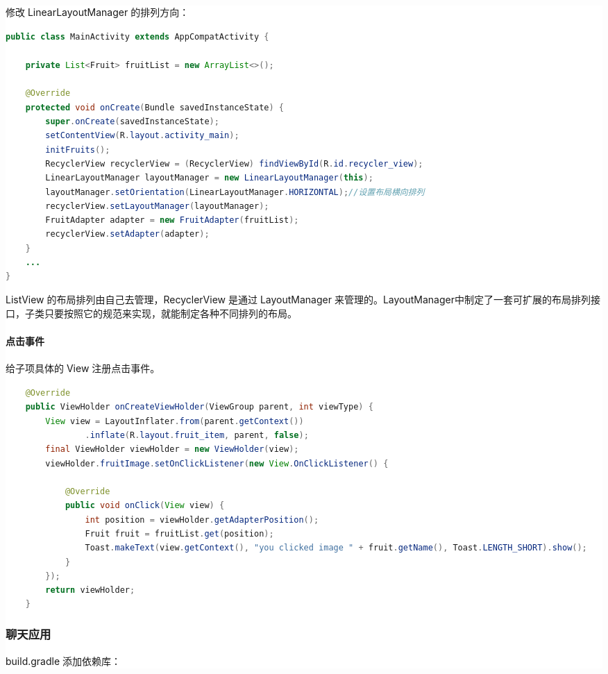 修改 LinearLayoutManager 的排列方向：

```java
public class MainActivity extends AppCompatActivity {

    private List<Fruit> fruitList = new ArrayList<>();

    @Override
    protected void onCreate(Bundle savedInstanceState) {
        super.onCreate(savedInstanceState);
        setContentView(R.layout.activity_main);
        initFruits();
        RecyclerView recyclerView = (RecyclerView) findViewById(R.id.recycler_view);
        LinearLayoutManager layoutManager = new LinearLayoutManager(this);
        layoutManager.setOrientation(LinearLayoutManager.HORIZONTAL);//设置布局横向排列
        recyclerView.setLayoutManager(layoutManager);
        FruitAdapter adapter = new FruitAdapter(fruitList);
        recyclerView.setAdapter(adapter);
    }
    ...
}
```

ListView 的布局排列由自己去管理，RecyclerView 是通过 LayoutManager 来管理的。LayoutManager中制定了一套可扩展的布局排列接口，子类只要按照它的规范来实现，就能制定各种不同排列的布局。

#### 点击事件

给子项具体的 View 注册点击事件。

```java
    @Override
    public ViewHolder onCreateViewHolder(ViewGroup parent, int viewType) {
        View view = LayoutInflater.from(parent.getContext())
                .inflate(R.layout.fruit_item, parent, false);
        final ViewHolder viewHolder = new ViewHolder(view);
        viewHolder.fruitImage.setOnClickListener(new View.OnClickListener() {

            @Override
            public void onClick(View view) {
                int position = viewHolder.getAdapterPosition();
                Fruit fruit = fruitList.get(position);
                Toast.makeText(view.getContext(), "you clicked image " + fruit.getName(), Toast.LENGTH_SHORT).show();
            }
        });
        return viewHolder;
    }
```

### 聊天应用

build.gradle 添加依赖库：
